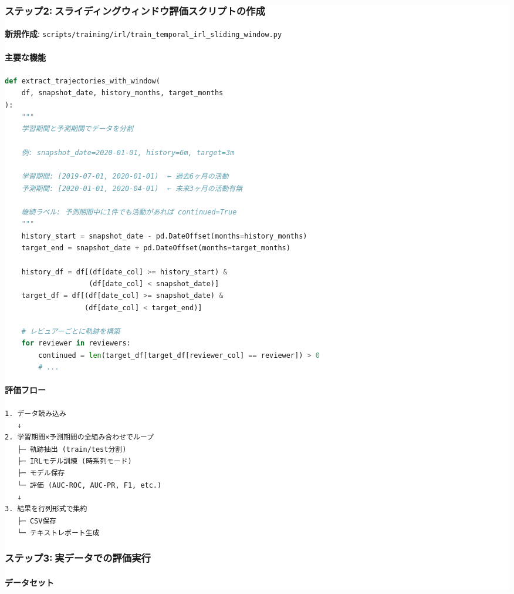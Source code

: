 ### ステップ2: スライディングウィンドウ評価スクリプトの作成

**新規作成**: `scripts/training/irl/train_temporal_irl_sliding_window.py`

#### 主要な機能

```python
def extract_trajectories_with_window(
    df, snapshot_date, history_months, target_months
):
    """
    学習期間と予測期間でデータを分割

    例: snapshot_date=2020-01-01, history=6m, target=3m

    学習期間: [2019-07-01, 2020-01-01)  ← 過去6ヶ月の活動
    予測期間: [2020-01-01, 2020-04-01)  ← 未来3ヶ月の活動有無

    継続ラベル: 予測期間中に1件でも活動があれば continued=True
    """
    history_start = snapshot_date - pd.DateOffset(months=history_months)
    target_end = snapshot_date + pd.DateOffset(months=target_months)

    history_df = df[(df[date_col] >= history_start) &
                    (df[date_col] < snapshot_date)]
    target_df = df[(df[date_col] >= snapshot_date) &
                   (df[date_col] < target_end)]

    # レビュアーごとに軌跡を構築
    for reviewer in reviewers:
        continued = len(target_df[target_df[reviewer_col] == reviewer]) > 0
        # ...
```

#### 評価フロー

```
1. データ読み込み
   ↓
2. 学習期間×予測期間の全組み合わせでループ
   ├─ 軌跡抽出 (train/test分割)
   ├─ IRLモデル訓練 (時系列モード)
   ├─ モデル保存
   └─ 評価 (AUC-ROC, AUC-PR, F1, etc.)
   ↓
3. 結果を行列形式で集約
   ├─ CSV保存
   └─ テキストレポート生成
```

### ステップ3: 実データでの評価実行

#### データセット
